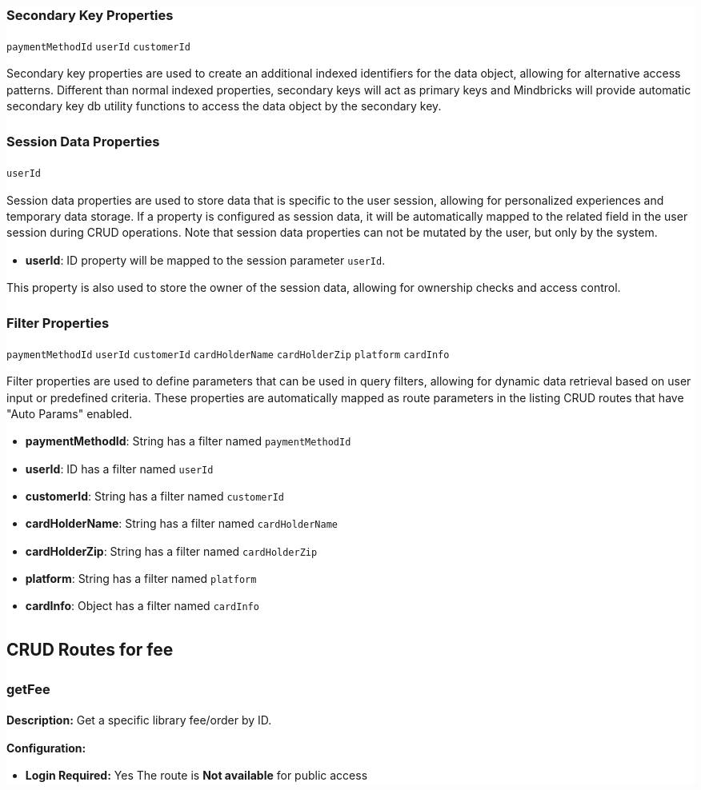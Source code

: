 ### Secondary Key Properties

`paymentMethodId` `userId` `customerId`

Secondary key properties are used to create an additional indexed identifiers for the data object, allowing for alternative access patterns.
Different than normal indexed properties, secondary keys will act as primary keys and Mindbricks will provide automatic secondary key db utility functions to access the data object by the secondary key.

### Session Data Properties

`userId`

Session data properties are used to store data that is specific to the user session, allowing for personalized experiences and temporary data storage.
If a property is configured as session data, it will be automatically mapped to the related field in the user session during CRUD operations.
Note that session data properties can not be mutated by the user, but only by the system.

- **userId**: ID property will be mapped to the session parameter `userId`.

This property is also used to store the owner of the session data, allowing for ownership checks and access control.

### Filter Properties

`paymentMethodId` `userId` `customerId` `cardHolderName` `cardHolderZip` `platform` `cardInfo`

Filter properties are used to define parameters that can be used in query filters, allowing for dynamic data retrieval based on user input or predefined criteria.
These properties are automatically mapped as route parameters in the listing CRUD routes that have "Auto Params" enabled.

- **paymentMethodId**: String has a filter named `paymentMethodId`

- **userId**: ID has a filter named `userId`

- **customerId**: String has a filter named `customerId`

- **cardHolderName**: String has a filter named `cardHolderName`

- **cardHolderZip**: String has a filter named `cardHolderZip`

- **platform**: String has a filter named `platform`

- **cardInfo**: Object has a filter named `cardInfo`

## CRUD Routes for fee

### getFee

**Description:** Get a specific library fee/order by ID.

**Configuration:**

- **Login Required:** Yes
  The route is **Not available** for public access
